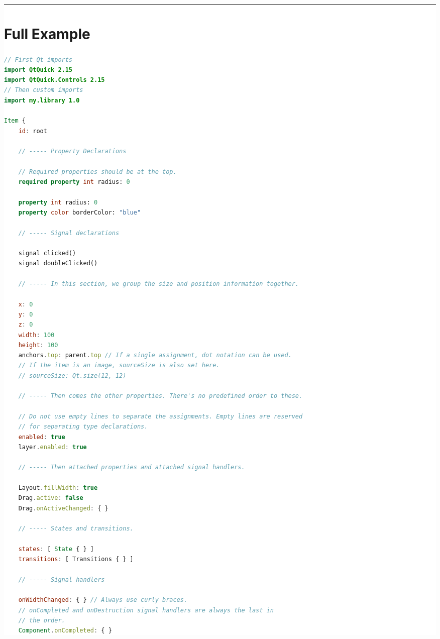 

---

# Full Example

```qml
// First Qt imports
import QtQuick 2.15
import QtQuick.Controls 2.15
// Then custom imports
import my.library 1.0

Item {
    id: root

    // ----- Property Declarations

    // Required properties should be at the top.
    required property int radius: 0

    property int radius: 0
    property color borderColor: "blue"

    // ----- Signal declarations

    signal clicked()
    signal doubleClicked()

    // ----- In this section, we group the size and position information together.

    x: 0
    y: 0
    z: 0
    width: 100
    height: 100
    anchors.top: parent.top // If a single assignment, dot notation can be used.
    // If the item is an image, sourceSize is also set here.
    // sourceSize: Qt.size(12, 12)

    // ----- Then comes the other properties. There's no predefined order to these.

    // Do not use empty lines to separate the assignments. Empty lines are reserved
    // for separating type declarations.
    enabled: true
    layer.enabled: true

    // ----- Then attached properties and attached signal handlers.

    Layout.fillWidth: true
    Drag.active: false
    Drag.onActiveChanged: { }

    // ----- States and transitions.

    states: [ State { } ]
    transitions: [ Transitions { } ]

    // ----- Signal handlers

    onWidthChanged: { } // Always use curly braces.
    // onCompleted and onDestruction signal handlers are always the last in
    // the order.
    Component.onCompleted: { }
```

[^1]: [Official Best Practices for QML and Qt Quick from Qt](https://doc.qt.io/qt-6/qtquick-bestpractices.html)
[^2]: [QML Best Practices Search](https://www.google.com/search?hl=en&q=qml+best+practices)